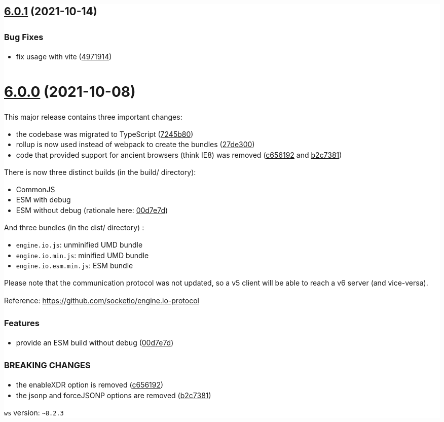 ## [6.0.1](https://github.com/socketio/engine.io-client/compare/6.0.0...6.0.1) (2021-10-14)


### Bug Fixes

* fix usage with vite ([4971914](https://github.com/socketio/engine.io-client/commit/49719142f65e23efa65fca4f66765ded5d955972))


# [6.0.0](https://github.com/socketio/engine.io-client/compare/5.2.0...6.0.0) (2021-10-08)

This major release contains three important changes:

- the codebase was migrated to TypeScript ([7245b80](https://github.com/socketio/engine.io-client/commit/7245b803e0c8d57cfc1f1cd8b8c8d598e8397967))
- rollup is now used instead of webpack to create the bundles ([27de300](https://github.com/socketio/engine.io-client/commit/27de300de42420ab59a02ec7a3445e636cbcc78e))
- code that provided support for ancient browsers (think IE8) was removed ([c656192](https://github.com/socketio/engine.io-client/commit/c6561928be628084fd2f5e7a70943c8e5c582873) and [b2c7381](https://github.com/socketio/engine.io-client/commit/b2c73812e978489b5dfbe516a26b6b8fd628856d))

There is now three distinct builds (in the build/ directory):

- CommonJS
- ESM with debug
- ESM without debug (rationale here: [00d7e7d](https://github.com/socketio/engine.io-client/commit/00d7e7d7ee85b4cfa6f9f547203cc692083ac61c))

And three bundles (in the dist/ directory) :

- `engine.io.js`: unminified UMD bundle
- `engine.io.min.js`: minified UMD bundle
- `engine.io.esm.min.js`: ESM bundle

Please note that the communication protocol was not updated, so a v5 client will be able to reach a v6 server (and vice-versa).

Reference: https://github.com/socketio/engine.io-protocol

### Features

* provide an ESM build without debug ([00d7e7d](https://github.com/socketio/engine.io-client/commit/00d7e7d7ee85b4cfa6f9f547203cc692083ac61c))

### BREAKING CHANGES

* the enableXDR option is removed ([c656192](https://github.com/socketio/engine.io-client/commit/c6561928be628084fd2f5e7a70943c8e5c582873))
* the jsonp and forceJSONP options are removed ([b2c7381](https://github.com/socketio/engine.io-client/commit/b2c73812e978489b5dfbe516a26b6b8fd628856d))

`ws` version: `~8.2.3`

